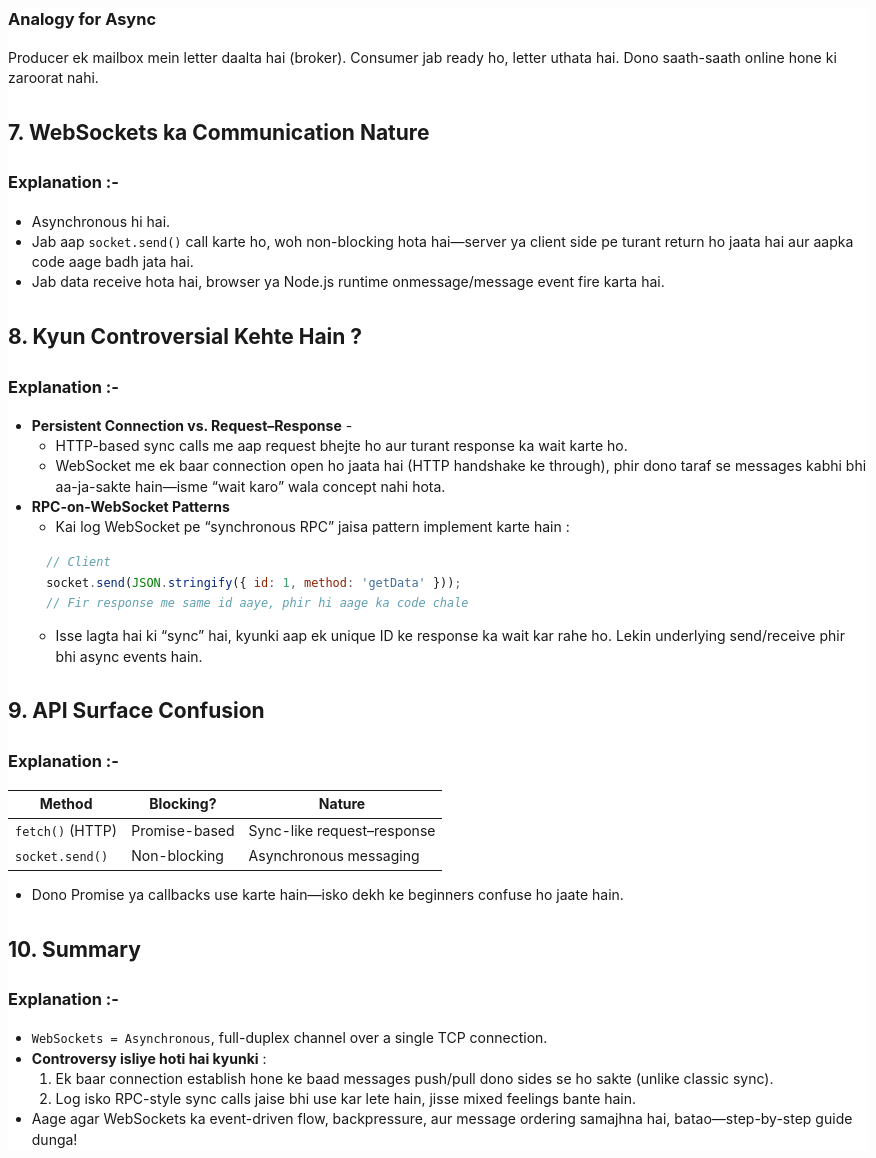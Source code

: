 ### Analogy for Async
Producer ek mailbox mein letter daalta hai (broker). Consumer jab ready ho, letter uthata hai. Dono saath-saath online hone ki zaroorat nahi.


## 7. WebSockets ka Communication Nature
### Explanation :-
* Asynchronous hi hai.
* Jab aap `socket.send()` call karte ho, woh non-blocking hota hai—server ya client side pe turant return ho jaata hai aur aapka code aage badh jata hai.
* Jab data receive hota hai, browser ya Node.js runtime onmessage/message event fire karta hai.

## 8. Kyun Controversial Kehte Hain ?
### Explanation :-
* **Persistent Connection vs. Request–Response** -
	* HTTP-based sync calls me aap request bhejte ho aur turant response ka wait karte ho.
	* WebSocket me ek baar connection open ho jaata hai (HTTP handshake ke through), phir dono taraf se messages kabhi bhi aa-ja-sakte hain—isme “wait karo” wala concept nahi hota.
* **RPC-on-WebSocket Patterns**
	* Kai log WebSocket pe “synchronous RPC” jaisa pattern implement karte hain :
    ```javascript
      // Client
      socket.send(JSON.stringify({ id: 1, method: 'getData' }));
      // Fir response me same id aaye, phir hi aage ka code chale
    ```
  * Isse lagta hai ki “sync” hai, kyunki aap ek unique ID ke response ka wait kar rahe ho. Lekin underlying send/receive phir bhi async events hain.

## 9. API Surface Confusion
### Explanation :-

| **Method**       | **Blocking?**     | **Nature**                        |
|------------------|-------------------|-----------------------------------|
| `fetch()` (HTTP) | Promise-based     | Sync-like request–response        |
| `socket.send()`  | Non-blocking      | Asynchronous messaging            |

* Dono Promise ya callbacks use karte hain—isko dekh ke beginners confuse ho jaate hain.

## 10. Summary
### Explanation :-
* `WebSockets = Asynchronous`, full-duplex channel over a single TCP connection.
* **Controversy isliye hoti hai kyunki** :
	1.	Ek baar connection establish hone ke baad messages push/pull dono sides se ho sakte (unlike classic sync).
	2.	Log isko RPC-style sync calls jaise bhi use kar lete hain, jisse mixed feelings bante hain.
* Aage agar WebSockets ka event-driven flow, backpressure, aur message ordering samajhna hai, batao—step-by-step guide dunga!
